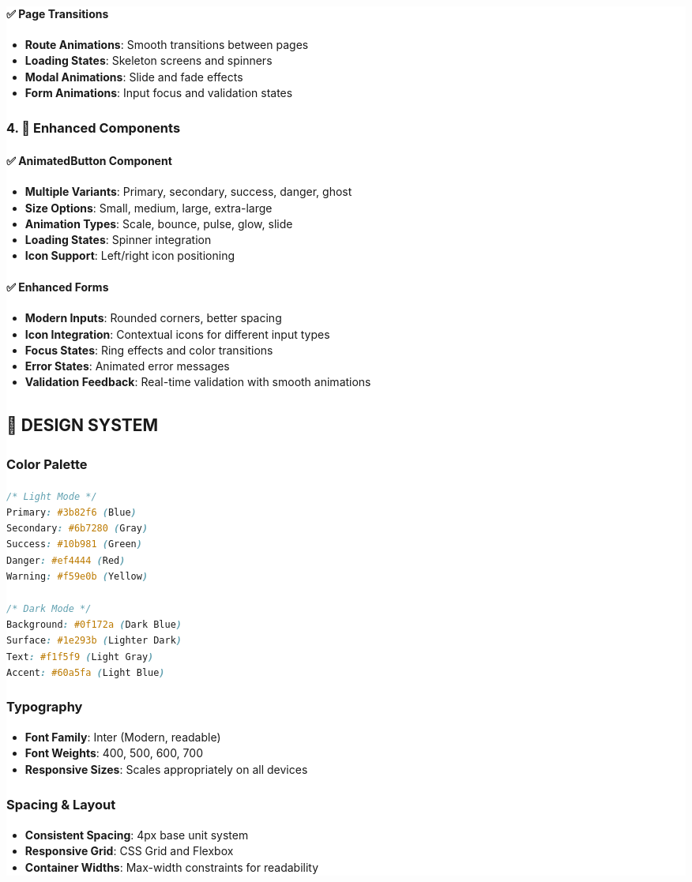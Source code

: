 #### ✅ **Page Transitions**
- **Route Animations**: Smooth transitions between pages
- **Loading States**: Skeleton screens and spinners
- **Modal Animations**: Slide and fade effects
- **Form Animations**: Input focus and validation states

### 4. 🎯 **Enhanced Components**

#### ✅ **AnimatedButton Component**
- **Multiple Variants**: Primary, secondary, success, danger, ghost
- **Size Options**: Small, medium, large, extra-large
- **Animation Types**: Scale, bounce, pulse, glow, slide
- **Loading States**: Spinner integration
- **Icon Support**: Left/right icon positioning

#### ✅ **Enhanced Forms**
- **Modern Inputs**: Rounded corners, better spacing
- **Icon Integration**: Contextual icons for different input types
- **Focus States**: Ring effects and color transitions
- **Error States**: Animated error messages
- **Validation Feedback**: Real-time validation with smooth animations

## 🎨 **DESIGN SYSTEM**

### Color Palette
```css
/* Light Mode */
Primary: #3b82f6 (Blue)
Secondary: #6b7280 (Gray)
Success: #10b981 (Green)
Danger: #ef4444 (Red)
Warning: #f59e0b (Yellow)

/* Dark Mode */
Background: #0f172a (Dark Blue)
Surface: #1e293b (Lighter Dark)
Text: #f1f5f9 (Light Gray)
Accent: #60a5fa (Light Blue)
```

### Typography
- **Font Family**: Inter (Modern, readable)
- **Font Weights**: 400, 500, 600, 700
- **Responsive Sizes**: Scales appropriately on all devices

### Spacing & Layout
- **Consistent Spacing**: 4px base unit system
- **Responsive Grid**: CSS Grid and Flexbox
- **Container Widths**: Max-width constraints for readability
